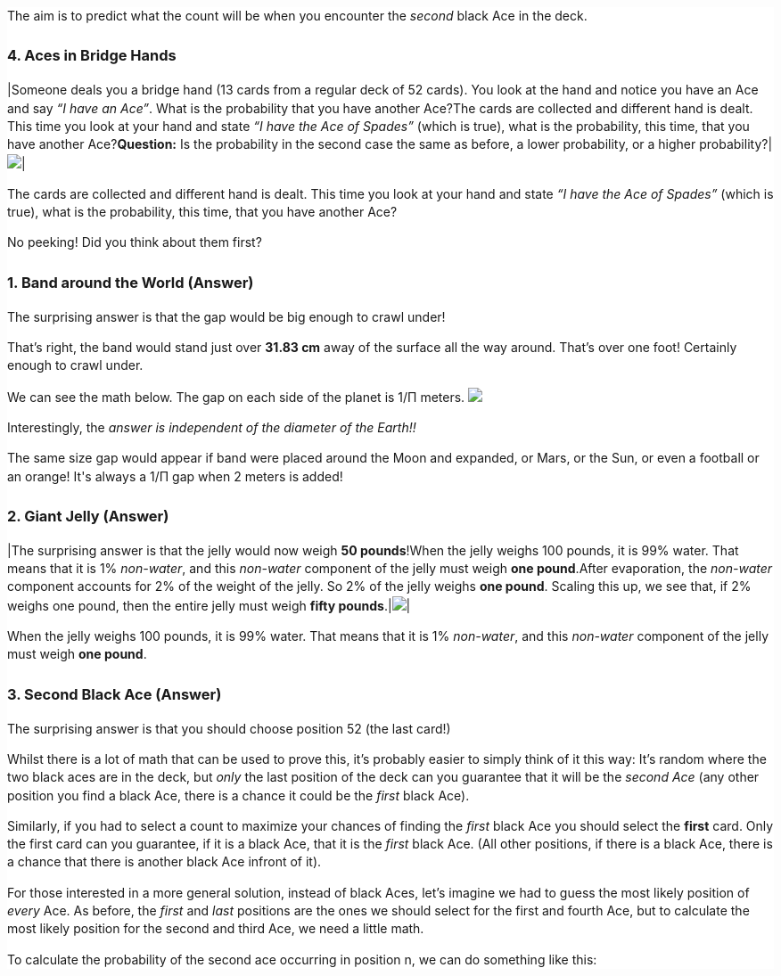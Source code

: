  The aim is to predict what the count will be when you encounter the *second* black Ace in the deck. 

### 4. Aces in Bridge Hands
|Someone deals you a bridge hand (13 cards from a regular deck of 52 cards). You look at the hand and notice you have an Ace and say *“I have an Ace”*. What is the probability that you have another Ace?The cards are collected and different hand is dealt. This time you look at your hand and state *“I have the Ace of Spades”* (which is true), what is the probability, this time, that you have another Ace?**Question:** Is the probability in the second case the same as before, a lower probability, or a higher probability?|![](http://datagenetics.com/blog/may12012/bh.jpg)|

The cards are collected and different hand is dealt. This time you look at your hand and state *“I have the Ace of Spades”* (which is true), what is the probability, this time, that you have another Ace?

No peeking! Did you think about them first?

### 1. Band around the World (Answer)

The surprising answer is that the gap would be big enough to crawl under!

That’s right, the band would stand just over **31.83 cm** away of the surface all the way around. That’s over one foot! Certainly enough to crawl under.

We can see the math below. The gap on each side of the planet is 1/Π meters.
![](http://datagenetics.com/blog/may12012/ex.png)


Interestingly, the *answer is independent of the diameter of the Earth!!*

The same size gap would appear if band were placed around the Moon and expanded, or Mars, or the Sun, or even a football or an orange! It's always a 1/Π gap when 2 meters is added!

### 2. Giant Jelly (Answer)
|The surprising answer is that the jelly would now weigh **50 pounds**!When the jelly weighs 100 pounds, it is 99% water. That means that it is 1% *non-water*, and this *non-water* component of the jelly must weigh **one pound**.After evaporation, the *non-water* component accounts for 2% of the weight of the jelly. So 2% of the jelly weighs **one pound**. Scaling this up, we see that, if 2% weighs one pound, then the entire jelly must weigh **fifty pounds**.|![](http://datagenetics.com/blog/may12012/js.png)|

When the jelly weighs 100 pounds, it is 99% water. That means that it is 1% *non-water*, and this *non-water* component of the jelly must weigh **one pound**.

### 3. Second Black Ace (Answer)

The surprising answer is that you should choose position 52 (the last card!)

Whilst there is a lot of math that can be used to prove this, it’s probably easier to simply think of it this way: It’s random where the two black aces are in the deck, but *only* the last position of the deck can you guarantee that it will be the *second Ace* (any other position you find a black Ace, there is a chance it could be the *first* black Ace).

Similarly, if you had to select a count to maximize your chances of finding the *first* black Ace you should select the **first** card. Only the first card can you guarantee, if it is a black Ace, that it is the *first* black Ace. (All other positions, if there is a black Ace, there is a chance that there is another black Ace infront of it).

For those interested in a more general solution, instead of black Aces, let’s imagine we had to guess the most likely position of *every* Ace. As before, the *first* and *last* positions are the ones we should select for the first and fourth Ace, but to calculate the most likely position for the second and third Ace, we need a little math.

To calculate the probability of the second ace occurring in position n, we can do something like this:
